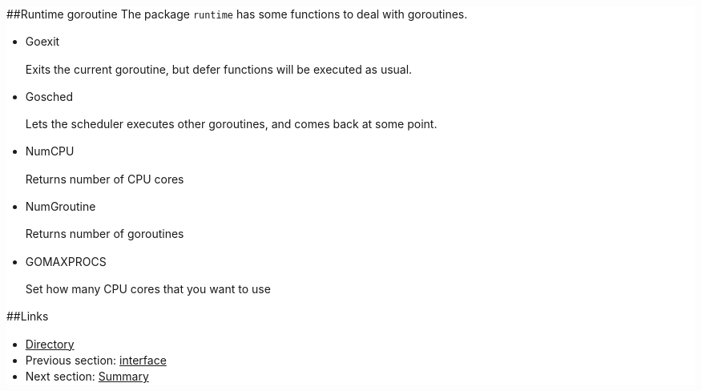 ##Runtime goroutine
The package `runtime` has some functions to deal with goroutines.

- Goexit

	Exits the current goroutine, but defer functions will be executed as usual.
	
- Gosched

	Lets the scheduler executes other goroutines, and comes back at some point.
	
- NumCPU

	Returns number of CPU cores

- NumGroutine

	Returns number of goroutines

- GOMAXPROCS

	Set how many CPU cores that you want to use

##Links
- [Directory](preface.md)
- Previous section: [interface](02.6.md)
- Next section: [Summary](02.8.md)
